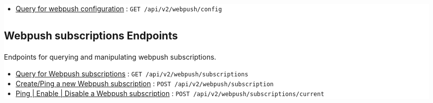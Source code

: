 * [Query for webpush configuration](api/webpush_config/config.md) : `GET /api/v2/webpush/config`

## Webpush subscriptions Endpoints

Endpoints for querying and manipulating webpush subscriptions.

* [Query for Webpush subscriptions](api/webpush_subscription/get.md) : `GET /api/v2/webpush/subscriptions`
* [Create/Ping a new Webpush subscription](api/webpush_subscription/post.md) : `POST /api/v2/webpush/subscription`
* [Ping | Enable  | Disable a Webpush subscription](api/webpush_subscription/current.md) : `POST /api/v2/webpush/subscriptions/current`
